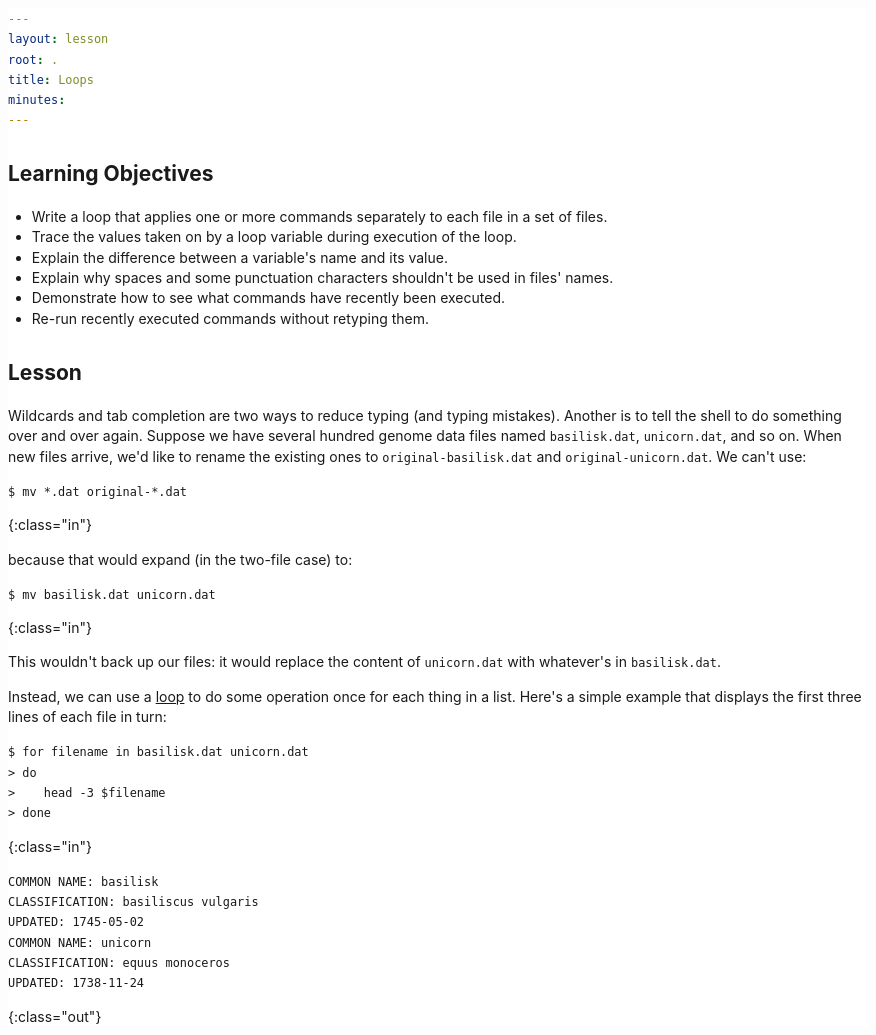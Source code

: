 ```yaml
---
layout: lesson
root: .
title: Loops
minutes:
---
```


## Learning Objectives

*   Write a loop that applies one or more commands separately to each file in a set of files.
*   Trace the values taken on by a loop variable during execution of the loop.
*   Explain the difference between a variable's name and its value.
*   Explain why spaces and some punctuation characters shouldn't be used in files' names.
*   Demonstrate how to see what commands have recently been executed.
*   Re-run recently executed commands without retyping them.

## Lesson

Wildcards and tab completion are two ways to reduce typing (and typing mistakes).
Another is to tell the shell to do something over and over again.
Suppose we have several hundred genome data files named `basilisk.dat`, `unicorn.dat`, and so on.
When new files arrive,
we'd like to rename the existing ones to `original-basilisk.dat` and `original-unicorn.dat`.
We can't use:

~~~
$ mv *.dat original-*.dat
~~~
{:class="in"}

because that would expand (in the two-file case) to:

~~~
$ mv basilisk.dat unicorn.dat
~~~
{:class="in"}

This wouldn't back up our files:
it would replace the content of `unicorn.dat` with whatever's in `basilisk.dat`.

Instead, we can use a [loop](../../gloss.html#for-loop)
to do some operation once for each thing in a list.
Here's a simple example that displays the first three lines of each file in turn:

~~~
$ for filename in basilisk.dat unicorn.dat
> do
>    head -3 $filename
> done
~~~
{:class="in"}
~~~
COMMON NAME: basilisk
CLASSIFICATION: basiliscus vulgaris
UPDATED: 1745-05-02
COMMON NAME: unicorn
CLASSIFICATION: equus monoceros
UPDATED: 1738-11-24
~~~
{:class="out"}
